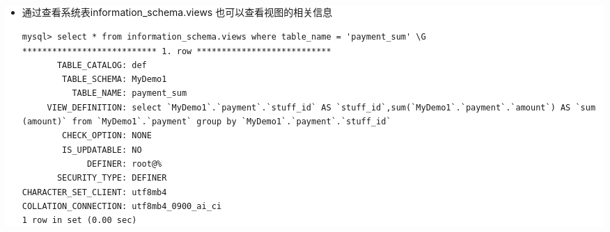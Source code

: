 - 通过查看系统表information_schema.views 也可以查看视图的相关信息

  ```mysql
  mysql> select * from information_schema.views where table_name = 'payment_sum' \G
  *************************** 1. row ***************************
         TABLE_CATALOG: def
          TABLE_SCHEMA: MyDemo1
            TABLE_NAME: payment_sum
       VIEW_DEFINITION: select `MyDemo1`.`payment`.`stuff_id` AS `stuff_id`,sum(`MyDemo1`.`payment`.`amount`) AS `sum(amount)` from `MyDemo1`.`payment` group by `MyDemo1`.`payment`.`stuff_id`
          CHECK_OPTION: NONE
          IS_UPDATABLE: NO
               DEFINER: root@%
         SECURITY_TYPE: DEFINER
  CHARACTER_SET_CLIENT: utf8mb4
  COLLATION_CONNECTION: utf8mb4_0900_ai_ci
  1 row in set (0.00 sec)
  ```

  








